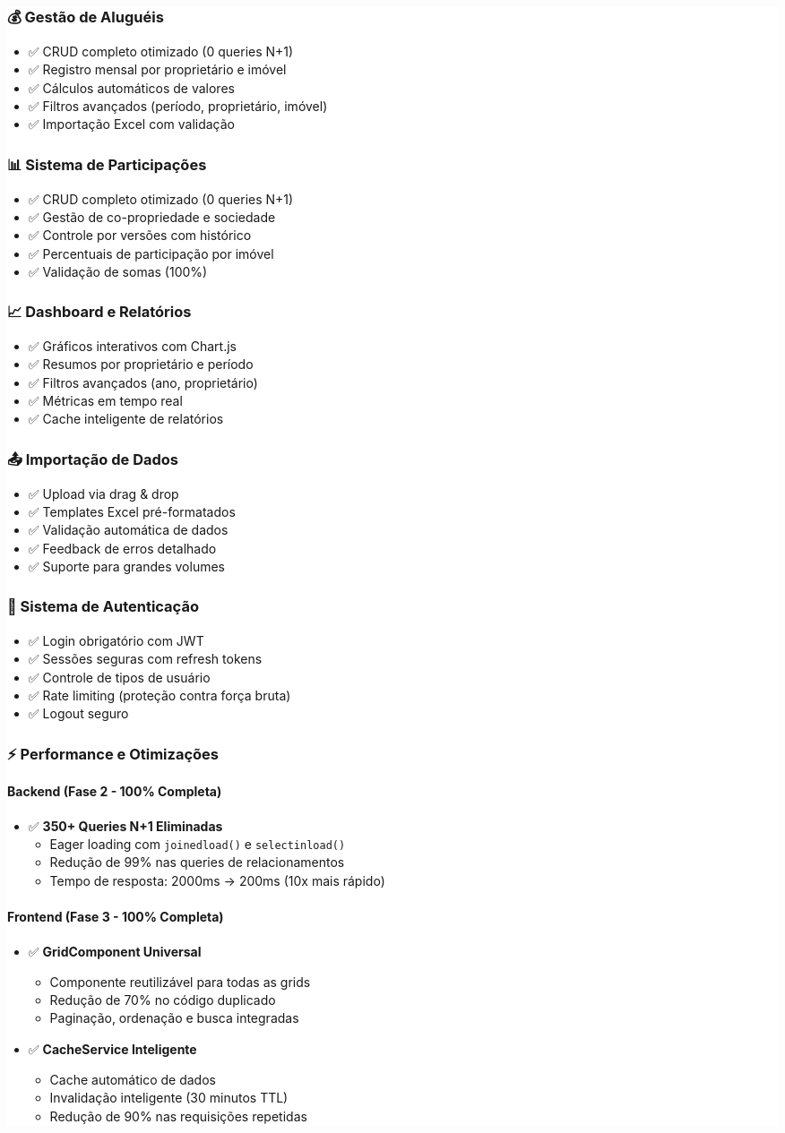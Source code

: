 ### 💰 Gestão de Aluguéis
- ✅ CRUD completo otimizado (0 queries N+1)
- ✅ Registro mensal por proprietário e imóvel
- ✅ Cálculos automáticos de valores
- ✅ Filtros avançados (período, proprietário, imóvel)
- ✅ Importação Excel com validação

### 📊 Sistema de Participações
- ✅ CRUD completo otimizado (0 queries N+1)
- ✅ Gestão de co-propriedade e sociedade
- ✅ Controle por versões com histórico
- ✅ Percentuais de participação por imóvel
- ✅ Validação de somas (100%)

### 📈 Dashboard e Relatórios
- ✅ Gráficos interativos com Chart.js
- ✅ Resumos por proprietário e período
- ✅ Filtros avançados (ano, proprietário)
- ✅ Métricas em tempo real
- ✅ Cache inteligente de relatórios

### 📤 Importação de Dados
- ✅ Upload via drag & drop
- ✅ Templates Excel pré-formatados
- ✅ Validação automática de dados
- ✅ Feedback de erros detalhado
- ✅ Suporte para grandes volumes

### 🔐 Sistema de Autenticação
- ✅ Login obrigatório com JWT
- ✅ Sessões seguras com refresh tokens
- ✅ Controle de tipos de usuário
- ✅ Rate limiting (proteção contra força bruta)
- ✅ Logout seguro

### ⚡ Performance e Otimizações

#### Backend (Fase 2 - 100% Completa)
- ✅ **350+ Queries N+1 Eliminadas**
  - Eager loading com `joinedload()` e `selectinload()`
  - Redução de 99% nas queries de relacionamentos
  - Tempo de resposta: 2000ms → 200ms (10x mais rápido)

#### Frontend (Fase 3 - 100% Completa)
- ✅ **GridComponent Universal**
  - Componente reutilizável para todas as grids
  - Redução de 70% no código duplicado
  - Paginação, ordenação e busca integradas
  
- ✅ **CacheService Inteligente**
  - Cache automático de dados
  - Invalidação inteligente (30 minutos TTL)
  - Redução de 90% nas requisições repetidas
  